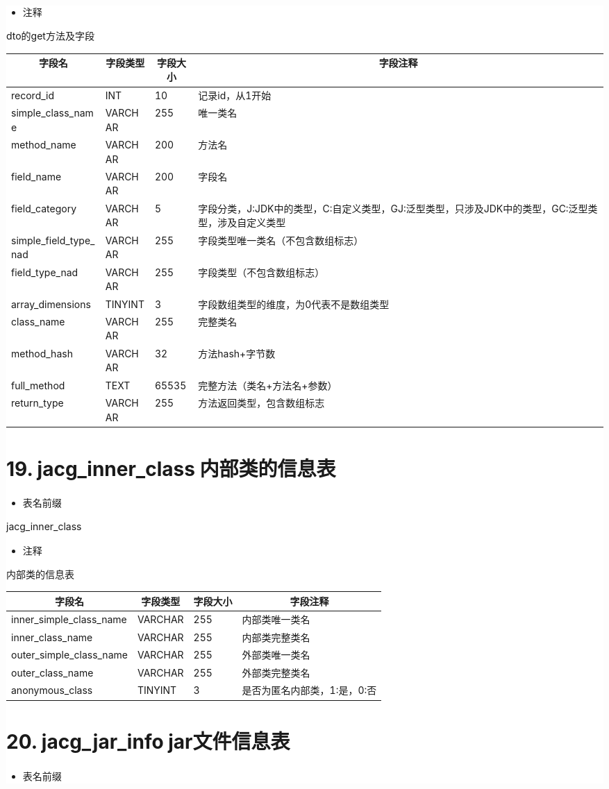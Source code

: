 - 注释

dto的get方法及字段

|字段名|字段类型|字段大小|字段注释|
|---|---|---|---|
|record_id|INT|10|记录id，从1开始|
|simple_class_name|VARCHAR|255|唯一类名|
|method_name|VARCHAR|200|方法名|
|field_name|VARCHAR|200|字段名|
|field_category|VARCHAR|5|字段分类，J:JDK中的类型，C:自定义类型，GJ:泛型类型，只涉及JDK中的类型，GC:泛型类型，涉及自定义类型|
|simple_field_type_nad|VARCHAR|255|字段类型唯一类名（不包含数组标志）|
|field_type_nad|VARCHAR|255|字段类型（不包含数组标志）|
|array_dimensions|TINYINT|3|字段数组类型的维度，为0代表不是数组类型|
|class_name|VARCHAR|255|完整类名|
|method_hash|VARCHAR|32|方法hash+字节数|
|full_method|TEXT|65535|完整方法（类名+方法名+参数）|
|return_type|VARCHAR|255|方法返回类型，包含数组标志|

# 19. jacg_inner_class 内部类的信息表

- 表名前缀

jacg_inner_class

- 注释

内部类的信息表

|字段名|字段类型|字段大小|字段注释|
|---|---|---|---|
|inner_simple_class_name|VARCHAR|255|内部类唯一类名|
|inner_class_name|VARCHAR|255|内部类完整类名|
|outer_simple_class_name|VARCHAR|255|外部类唯一类名|
|outer_class_name|VARCHAR|255|外部类完整类名|
|anonymous_class|TINYINT|3|是否为匿名内部类，1:是，0:否|

# 20. jacg_jar_info jar文件信息表

- 表名前缀
